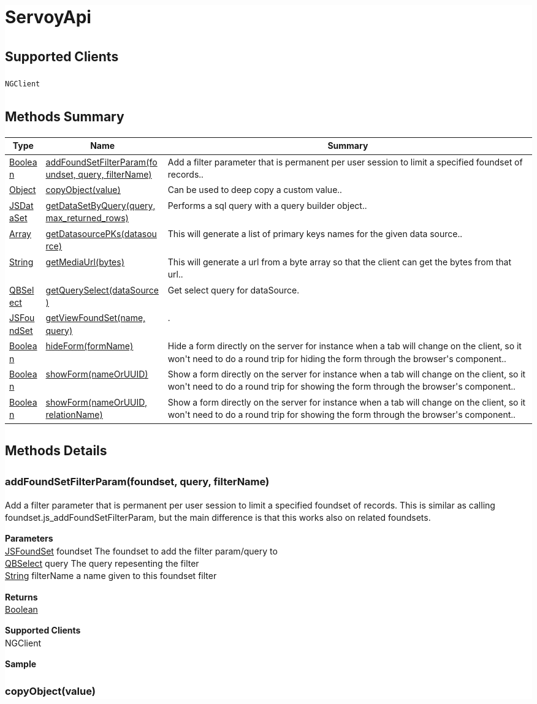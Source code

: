 #  ServoyApi

## **Supported Clients**

    NGClient

## Methods Summary

| Type                                                  | Name                    | Summary                                                                                                           |
| ----------------------------------------------------- | ----------------------- | ----------------------------------------------------------------------------------------------------------------- |
| [Boolean](JSLib/Boolean.md) | [addFoundSetFilterParam(foundset, query, filterName)](ServoyApi.md#addfoundsetfilterparam-foundset-query-filtername)                   | Add a filter parameter that is permanent per user session to limit a specified foundset of records..                                    |
| [Object](JSLib/Object.md) | [copyObject(value)](ServoyApi.md#copyobject-value)                   | Can be used to deep copy a custom value..                                    |
| [JSDataSet](Database%20Manager/JSDataSet.md) | [getDataSetByQuery(query, max_returned_rows)](ServoyApi.md#getdatasetbyquery-query-max_returned_rows)                   | Performs a sql query with a query builder object..                                    |
| [Array](JSLib/Array.md) | [getDatasourcePKs(datasource)](ServoyApi.md#getdatasourcepks-datasource)                   | This will generate a list of primary keys names for the given data source..                                    |
| [String](JSLib/String.md) | [getMediaUrl(bytes)](ServoyApi.md#getmediaurl-bytes)                   | This will generate a url from a byte array so that the client can get the bytes from that url..                                    |
| [QBSelect](Database%20Manager/QBSelect.md) | [getQuerySelect(dataSource)](ServoyApi.md#getqueryselect-datasource)                   | Get select query for dataSource.                                    |
| [JSFoundSet](Database%20Manager/JSFoundSet.md) | [getViewFoundSet(name, query)](ServoyApi.md#getviewfoundset-name-query)                   | .                                    |
| [Boolean](JSLib/Boolean.md) | [hideForm(formName)](ServoyApi.md#hideform-formname)                   | Hide a form directly on the server for instance when a tab will change on the client, so it won't need to do a round trip for hiding the form through the browser's component..                                    |
| [Boolean](JSLib/Boolean.md) | [showForm(nameOrUUID)](ServoyApi.md#showform-nameoruuid)                   | Show a form directly on the server for instance when a tab will change on the client, so it won't need to do a round trip for showing the form through the browser's component..                                    |
| [Boolean](JSLib/Boolean.md) | [showForm(nameOrUUID, relationName)](ServoyApi.md#showform-nameoruuid-relationname)                   | Show a form directly on the server for instance when a tab will change on the client, so it won't need to do a round trip for showing the form through the browser's component..                                    |

## Methods Details

### addFoundSetFilterParam(foundset, query, filterName)

Add a filter parameter that is permanent per user session to limit a specified foundset of records.
This is similar as calling foundset.js_addFoundSetFilterParam, but the main difference is that this
works also on related foundsets.

**Parameters**\
[JSFoundSet](Database%20Manager/JSFoundSet.md) foundset The foundset to add the filter param/query to\
[QBSelect](Database%20Manager/QBSelect.md) query The query repesenting the filter\
[String](JSLib/String.md) filterName a name given to this foundset filter

**Returns**\
[Boolean](JSLib/Boolean.md) 

**Supported Clients**\
NGClient

**Sample**

```javascript

```
### copyObject(value)
